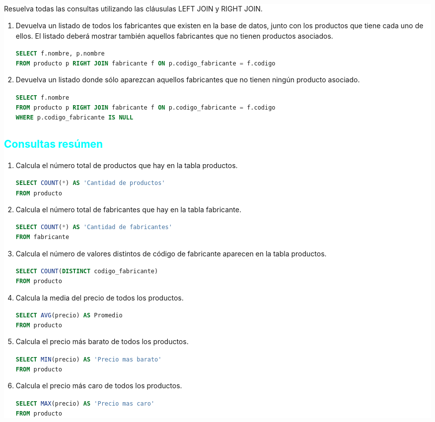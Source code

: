 Resuelva todas las consultas utilizando las cláusulas LEFT JOIN y RIGHT JOIN.

1. Devuelva un listado de todos los fabricantes que existen en la base de datos, junto con los productos que tiene cada uno de ellos. El listado deberá mostrar también aquellos fabricantes que no tienen productos asociados.
    ```sql
    SELECT f.nombre, p.nombre
    FROM producto p RIGHT JOIN fabricante f ON p.codigo_fabricante = f.codigo
    ```

2. Devuelva un listado donde sólo aparezcan aquellos fabricantes que no tienen ningún producto asociado.
    ```sql
    SELECT f.nombre
    FROM producto p RIGHT JOIN fabricante f ON p.codigo_fabricante = f.codigo
    WHERE p.codigo_fabricante IS NULL
    ```

## <span style="color:aqua">Consultas resúmen<span>

1. Calcula el número total de productos que hay en la tabla productos.
    ```sql
    SELECT COUNT(*) AS 'Cantidad de productos'
    FROM producto
    ```

2. Calcula el número total de fabricantes que hay en la tabla fabricante.
    ```sql
    SELECT COUNT(*) AS 'Cantidad de fabricantes'
    FROM fabricante
    ```

3. Calcula el número de valores distintos de código de fabricante aparecen en la tabla productos.
    ```sql
    SELECT COUNT(DISTINCT codigo_fabricante)
    FROM producto
    ```

4. Calcula la media del precio de todos los productos.
    ```sql
    SELECT AVG(precio) AS Promedio
    FROM producto 
    ```
    
5. Calcula el precio más barato de todos los productos.
    ```sql
    SELECT MIN(precio) AS 'Precio mas barato'
    FROM producto 
    ```

6. Calcula el precio más caro de todos los productos.
    ```sql
    SELECT MAX(precio) AS 'Precio mas caro'
    FROM producto 
    ```

